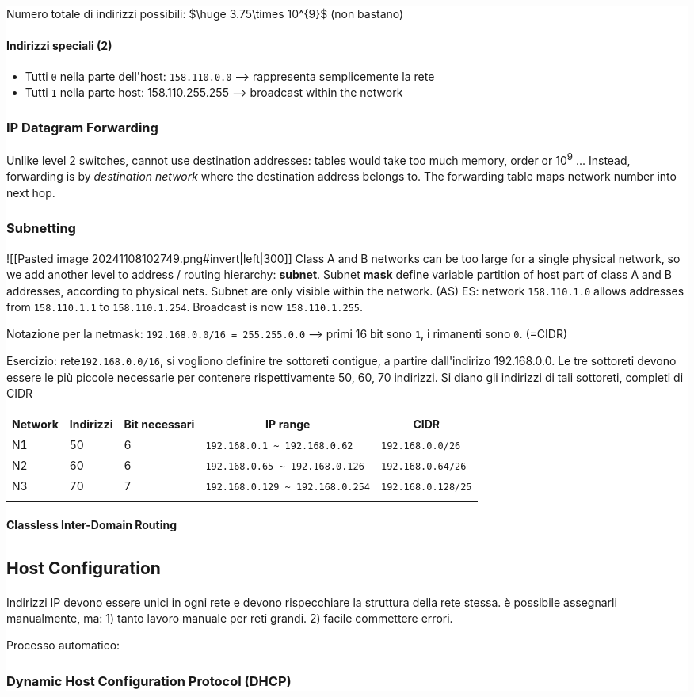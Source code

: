 Numero totale di indirizzi possibili: $\huge 3.75\times 10^{9}$ (non bastano)
#### Indirizzi speciali (2)
- Tutti `0` nella parte dell'host: `158.110.0.0` --> rappresenta semplicemente la rete
- Tutti `1` nella parte host: 158.110.255.255 --> broadcast within the network

### IP Datagram Forwarding
Unlike level 2 switches, cannot use destination addresses: tables would take too much memory, order or $10^{9}$ ...
Instead, forwarding is by *destination network* where the destination address belongs to.
The forwarding table maps network number into next  hop. 

### Subnetting

![[Pasted image 20241108102749.png#invert|left|300]]
Class A and B networks can be too large for a single physical network, so we add another level to address / routing hierarchy: **subnet**.
Subnet **mask** define variable partition of host part of class A and B addresses, according to physical nets. 
Subnet are only visible within the network. (AS)
ES: network `158.110.1.0` allows addresses from `158.110.1.1` to `158.110.1.254`. Broadcast is now `158.110.1.255`. 

Notazione per la netmask:
`192.168.0.0/16 = 255.255.0.0` --> primi 16 bit sono `1`, i rimanenti sono `0`. (=CIDR)

Esercizio: 
rete`192.168.0.0/16`, si vogliono definire tre sottoreti contigue, a partire dall'indirizo 192.168.0.0. 
Le tre sottoreti devono essere le più piccole necessarie per contenere rispettivamente 50, 60, 70 indirizzi. Si diano gli indirizzi di tali sottoreti, completi di CIDR

| Network | Indirizzi | Bit necessari | IP range                        | CIDR               |
| ------- | --------- | ------------- | ------------------------------- | ------------------ |
| N1      | 50        | 6             | `192.168.0.1 ~ 192.168.0.62`    | `192.168.0.0/26`   |
| N2      | 60        | 6             | `192.168.0.65 ~ 192.168.0.126`  | `192.168.0.64/26`  |
| N3      | 70        | 7             | `192.168.0.129 ~ 192.168.0.254` | `192.168.0.128/25` |
|         |           |               |                                 |                    |

#### Classless Inter-Domain Routing

 
## Host Configuration
Indirizzi IP devono essere unici in ogni rete e devono rispecchiare la struttura della rete stessa. 
è possibile assegnarli manualmente, ma: 1) tanto lavoro manuale per reti grandi. 2) facile commettere errori. 

Processo automatico: 
### Dynamic Host Configuration Protocol (DHCP)
